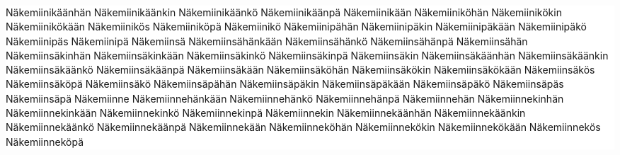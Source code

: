 Näkemiinikäänhän
Näkemiinikäänkin
Näkemiinikäänkö
Näkemiinikäänpä
Näkemiinikään
Näkemiiniköhän
Näkemiinikökin
Näkemiinikökään
Näkemiinikös
Näkemiiniköpä
Näkemiinikö
Näkemiinipähän
Näkemiinipäkin
Näkemiinipäkään
Näkemiinipäkö
Näkemiinipäs
Näkemiinipä
Näkemiinsä
Näkemiinsähänkään
Näkemiinsähänkö
Näkemiinsähänpä
Näkemiinsähän
Näkemiinsäkinhän
Näkemiinsäkinkään
Näkemiinsäkinkö
Näkemiinsäkinpä
Näkemiinsäkin
Näkemiinsäkäänhän
Näkemiinsäkäänkin
Näkemiinsäkäänkö
Näkemiinsäkäänpä
Näkemiinsäkään
Näkemiinsäköhän
Näkemiinsäkökin
Näkemiinsäkökään
Näkemiinsäkös
Näkemiinsäköpä
Näkemiinsäkö
Näkemiinsäpähän
Näkemiinsäpäkin
Näkemiinsäpäkään
Näkemiinsäpäkö
Näkemiinsäpäs
Näkemiinsäpä
Näkemiinne
Näkemiinnehänkään
Näkemiinnehänkö
Näkemiinnehänpä
Näkemiinnehän
Näkemiinnekinhän
Näkemiinnekinkään
Näkemiinnekinkö
Näkemiinnekinpä
Näkemiinnekin
Näkemiinnekäänhän
Näkemiinnekäänkin
Näkemiinnekäänkö
Näkemiinnekäänpä
Näkemiinnekään
Näkemiinneköhän
Näkemiinnekökin
Näkemiinnekökään
Näkemiinnekös
Näkemiinneköpä